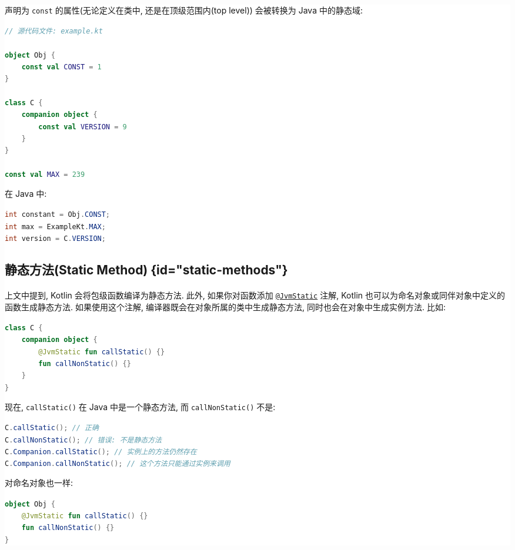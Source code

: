 声明为 `const` 的属性(无论定义在类中, 还是在顶级范围内(top level)) 会被转换为 Java 中的静态域:

```kotlin
// 源代码文件: example.kt

object Obj {
    const val CONST = 1
}

class C {
    companion object {
        const val VERSION = 9
    }
}

const val MAX = 239
```

在 Java 中:

```java
int constant = Obj.CONST;
int max = ExampleKt.MAX;
int version = C.VERSION;
```

## 静态方法(Static Method) {id="static-methods"}

上文中提到, Kotlin 会将包级函数编译为静态方法.
此外, 如果你对函数添加 [`@JvmStatic`](https://kotlinlang.org/api/latest/jvm/stdlib/kotlin.jvm/-jvm-static/index.html) 注解,
Kotlin 也可以为命名对象或同伴对象中定义的函数生成静态方法.
如果使用这个注解, 编译器既会在对象所属的类中生成静态方法, 同时也会在对象中生成实例方法.
比如:

```kotlin
class C {
    companion object {
        @JvmStatic fun callStatic() {}
        fun callNonStatic() {}
    }
}
```

现在, `callStatic()` 在 Java 中是一个静态方法, 而 `callNonStatic()` 不是:

```java
C.callStatic(); // 正确
C.callNonStatic(); // 错误: 不是静态方法
C.Companion.callStatic(); // 实例上的方法仍然存在
C.Companion.callNonStatic(); // 这个方法只能通过实例来调用
```

对命名对象也一样:

```kotlin
object Obj {
    @JvmStatic fun callStatic() {}
    fun callNonStatic() {}
}
```
